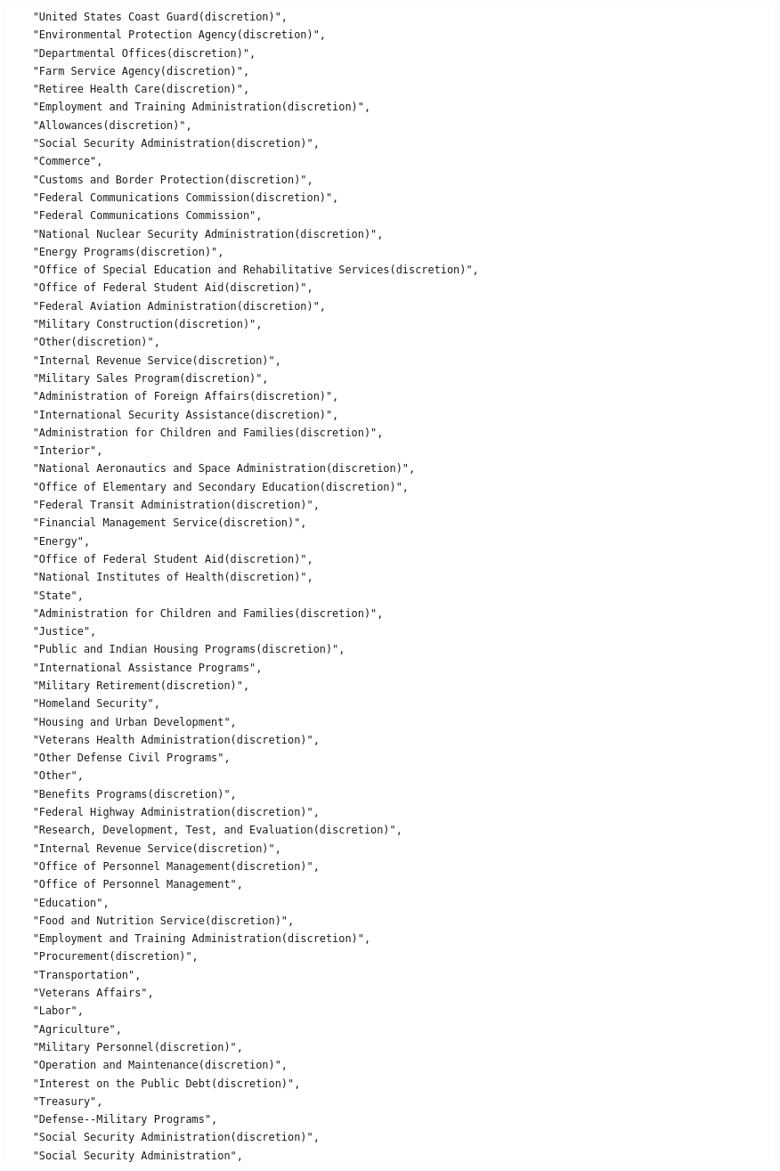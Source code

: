         "United States Coast Guard(discretion)",
        "Environmental Protection Agency(discretion)",
        "Departmental Offices(discretion)",
        "Farm Service Agency(discretion)",
        "Retiree Health Care(discretion)",
        "Employment and Training Administration(discretion)",
        "Allowances(discretion)",
        "Social Security Administration(discretion)",
        "Commerce",
        "Customs and Border Protection(discretion)",
        "Federal Communications Commission(discretion)",
        "Federal Communications Commission",
        "National Nuclear Security Administration(discretion)",
        "Energy Programs(discretion)",
        "Office of Special Education and Rehabilitative Services(discretion)",
        "Office of Federal Student Aid(discretion)",
        "Federal Aviation Administration(discretion)",
        "Military Construction(discretion)",
        "Other(discretion)",
        "Internal Revenue Service(discretion)",
        "Military Sales Program(discretion)",
        "Administration of Foreign Affairs(discretion)",
        "International Security Assistance(discretion)",
        "Administration for Children and Families(discretion)",
        "Interior",
        "National Aeronautics and Space Administration(discretion)",
        "Office of Elementary and Secondary Education(discretion)",
        "Federal Transit Administration(discretion)",
        "Financial Management Service(discretion)",
        "Energy",
        "Office of Federal Student Aid(discretion)",
        "National Institutes of Health(discretion)",
        "State",
        "Administration for Children and Families(discretion)",
        "Justice",
        "Public and Indian Housing Programs(discretion)",
        "International Assistance Programs",
        "Military Retirement(discretion)",
        "Homeland Security",
        "Housing and Urban Development",
        "Veterans Health Administration(discretion)",
        "Other Defense Civil Programs",
        "Other",
        "Benefits Programs(discretion)",
        "Federal Highway Administration(discretion)",
        "Research, Development, Test, and Evaluation(discretion)",
        "Internal Revenue Service(discretion)",
        "Office of Personnel Management(discretion)",
        "Office of Personnel Management",
        "Education",
        "Food and Nutrition Service(discretion)",
        "Employment and Training Administration(discretion)",
        "Procurement(discretion)",
        "Transportation",
        "Veterans Affairs",
        "Labor",
        "Agriculture",
        "Military Personnel(discretion)",
        "Operation and Maintenance(discretion)",
        "Interest on the Public Debt(discretion)",
        "Treasury",
        "Defense--Military Programs",
        "Social Security Administration(discretion)",
        "Social Security Administration",